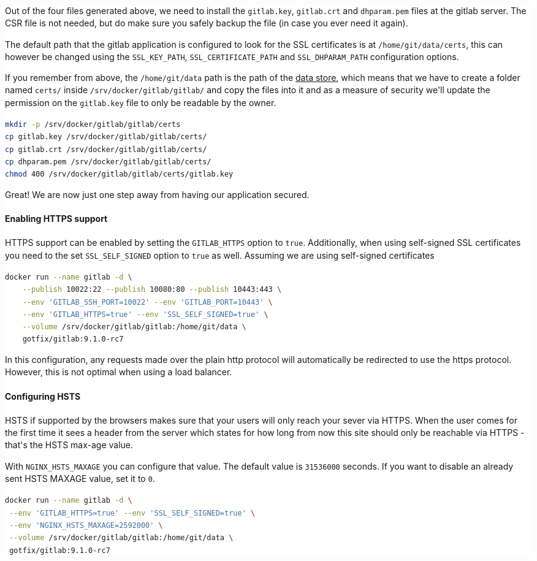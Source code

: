 Out of the four files generated above, we need to install the `gitlab.key`, `gitlab.crt` and `dhparam.pem` files at the gitlab server. The CSR file is not needed, but do make sure you safely backup the file (in case you ever need it again).

The default path that the gitlab application is configured to look for the SSL certificates is at `/home/git/data/certs`, this can however be changed using the `SSL_KEY_PATH`, `SSL_CERTIFICATE_PATH` and `SSL_DHPARAM_PATH` configuration options.

If you remember from above, the `/home/git/data` path is the path of the [data store](#data-store), which means that we have to create a folder named `certs/` inside `/srv/docker/gitlab/gitlab/` and copy the files into it and as a measure of security we'll update the permission on the `gitlab.key` file to only be readable by the owner.

```bash
mkdir -p /srv/docker/gitlab/gitlab/certs
cp gitlab.key /srv/docker/gitlab/gitlab/certs/
cp gitlab.crt /srv/docker/gitlab/gitlab/certs/
cp dhparam.pem /srv/docker/gitlab/gitlab/certs/
chmod 400 /srv/docker/gitlab/gitlab/certs/gitlab.key
```

Great! We are now just one step away from having our application secured.

#### Enabling HTTPS support

HTTPS support can be enabled by setting the `GITLAB_HTTPS` option to `true`. Additionally, when using self-signed SSL certificates you need to the set `SSL_SELF_SIGNED` option to `true` as well. Assuming we are using self-signed certificates

```bash
docker run --name gitlab -d \
    --publish 10022:22 --publish 10080:80 --publish 10443:443 \
    --env 'GITLAB_SSH_PORT=10022' --env 'GITLAB_PORT=10443' \
    --env 'GITLAB_HTTPS=true' --env 'SSL_SELF_SIGNED=true' \
    --volume /srv/docker/gitlab/gitlab:/home/git/data \
    gotfix/gitlab:9.1.0-rc7
```

In this configuration, any requests made over the plain http protocol will automatically be redirected to use the https protocol. However, this is not optimal when using a load balancer.

#### Configuring HSTS

HSTS if supported by the browsers makes sure that your users will only reach your sever via HTTPS. When the user comes for the first time it sees a header from the server which states for how long from now this site should only be reachable via HTTPS - that's the HSTS max-age value.

With `NGINX_HSTS_MAXAGE` you can configure that value. The default value is `31536000` seconds. If you want to disable an already sent HSTS MAXAGE value, set it to `0`.

```bash
docker run --name gitlab -d \
 --env 'GITLAB_HTTPS=true' --env 'SSL_SELF_SIGNED=true' \
 --env 'NGINX_HSTS_MAXAGE=2592000' \
 --volume /srv/docker/gitlab/gitlab:/home/git/data \
 gotfix/gitlab:9.1.0-rc7
```
